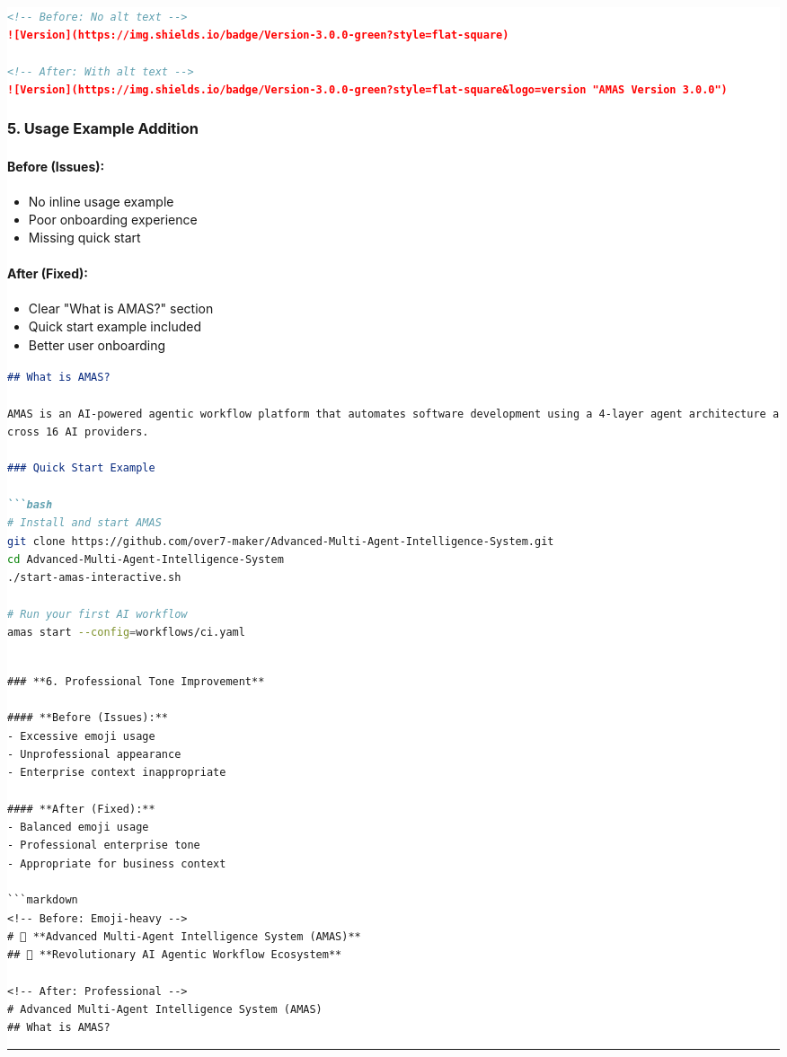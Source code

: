 ```markdown
<!-- Before: No alt text -->
![Version](https://img.shields.io/badge/Version-3.0.0-green?style=flat-square)

<!-- After: With alt text -->
![Version](https://img.shields.io/badge/Version-3.0.0-green?style=flat-square&logo=version "AMAS Version 3.0.0")
```

### **5. Usage Example Addition**

#### **Before (Issues):**
- No inline usage example
- Poor onboarding experience
- Missing quick start

#### **After (Fixed):**
- Clear "What is AMAS?" section
- Quick start example included
- Better user onboarding

```markdown
## What is AMAS?

AMAS is an AI-powered agentic workflow platform that automates software development using a 4-layer agent architecture across 16 AI providers.

### Quick Start Example

```bash
# Install and start AMAS
git clone https://github.com/over7-maker/Advanced-Multi-Agent-Intelligence-System.git
cd Advanced-Multi-Agent-Intelligence-System
./start-amas-interactive.sh

# Run your first AI workflow
amas start --config=workflows/ci.yaml
```
```

### **6. Professional Tone Improvement**

#### **Before (Issues):**
- Excessive emoji usage
- Unprofessional appearance
- Enterprise context inappropriate

#### **After (Fixed):**
- Balanced emoji usage
- Professional enterprise tone
- Appropriate for business context

```markdown
<!-- Before: Emoji-heavy -->
# 🚀 **Advanced Multi-Agent Intelligence System (AMAS)**
## 🎯 **Revolutionary AI Agentic Workflow Ecosystem**

<!-- After: Professional -->
# Advanced Multi-Agent Intelligence System (AMAS)
## What is AMAS?
```

---